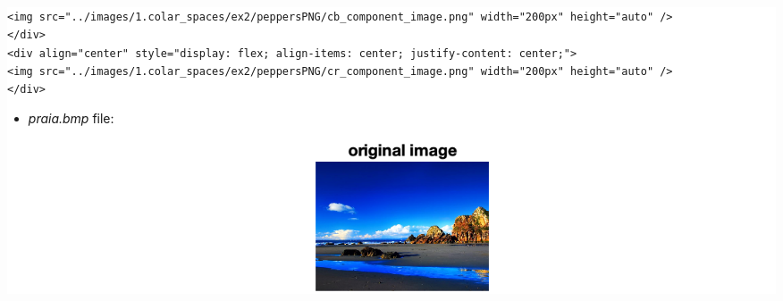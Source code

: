     <img src="../images/1.colar_spaces/ex2/peppersPNG/cb_component_image.png" width="200px" height="auto" />
    </div>
    <div align="center" style="display: flex; align-items: center; justify-content: center;">
    <img src="../images/1.colar_spaces/ex2/peppersPNG/cr_component_image.png" width="200px" height="auto" />
    </div>

- *praia.bmp* file:

    <div align="center" style="display: flex; align-items: center; justify-content: center;">
    <img src="../images/1.colar_spaces/ex2/praiaBMP/original_image.png" width="200px" height="auto" />
    </div>
    <div align="center" style="display: flex; align-items: center; justify-content: center;">